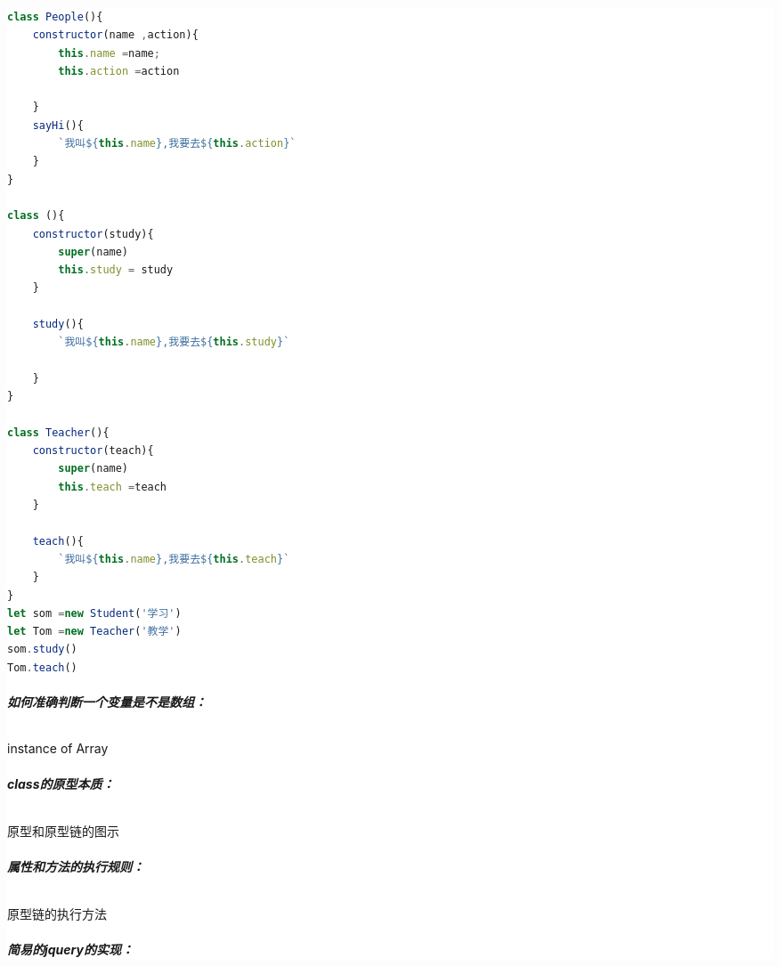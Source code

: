 ```javascript
class People(){
    constructor(name ,action){
        this.name =name;
        this.action =action
        
    }
    sayHi(){
        `我叫${this.name},我要去${this.action}`
    }
}

class (){
    constructor(study){
        super(name)
        this.study = study
    }
    
    study(){
        `我叫${this.name},我要去${this.study}`
        
    }
}

class Teacher(){
    constructor(teach){
        super(name)
        this.teach =teach
    }
    
    teach(){
        `我叫${this.name},我要去${this.teach}`
    }
}
let som =new Student('学习')
let Tom =new Teacher('教学')
som.study()
Tom.teach()
```

###### **如何准确判断一个变量是不是数组：**

instance of Array

###### **class的原型本质：**

原型和原型链的图示

###### **属性和方法的执行规则：**

原型链的执行方法

###### **简易的jquery的实现：**
